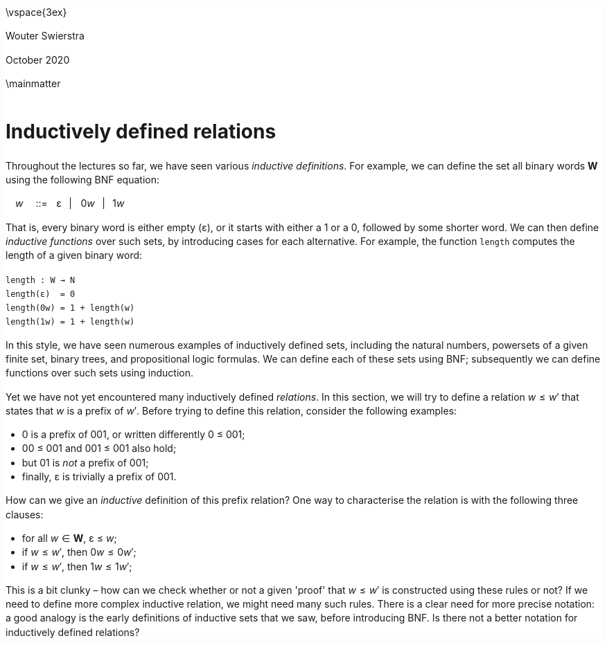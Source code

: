 


\vspace{3ex}

Wouter Swierstra

October 2020

\mainmatter


# Inductively defined relations

Throughout the lectures so far, we have seen various *inductive
definitions*. For example, we can define the set
all binary words $\mathbf{W}$ using the following BNF equation:

 $w$  ::=   ε   |   0$w$   |   1$w$

That is, every binary word is either empty (ε), or it starts with
either a 1 or a 0, followed by some shorter word.
We can then define *inductive functions* over such sets, by
introducing cases for each alternative. For example, the function
`length` computes the length of a given binary word:

```
length : W → N
length(ε)  = 0
length(0w) = 1 + length(w)
length(1w) = 1 + length(w)
```

In this style, we have seen numerous examples of inductively defined
sets, including the natural numbers, powersets of a given finite set, binary
trees, and propositional logic formulas. We can define each of these
sets using BNF; subsequently we can define functions over such sets
using induction.

Yet we have not yet encountered many inductively defined *relations*.
In this section, we will try to define a relation $w ≤ w'$ that states
that $w$ is a prefix of $w'$. Before trying to define this relation,
consider the following examples:

* 0 is a prefix of 001, or written differently 0 ≤ 001;
* 00 ≤ 001 and 001 ≤ 001 also hold;
* but 01 is *not* a prefix of 001;
* finally, ε is trivially a prefix of 001.

How can we give an *inductive* definition of this prefix relation? One way to
characterise the relation is with the following three clauses:

* for all $w ∈ \mathbf{W}$, ε ≤ $w$;
* if $w ≤ w'$, then $0w ≤ 0w'$;
* if $w ≤ w'$, then $1w ≤ 1w'$;

This is a bit clunky – how can we check whether or not a given 'proof'
that $w ≤ w'$ is constructed using these rules or not? If we need to
define more complex inductive relation, we might need many such
rules. There is a clear need for more precise notation: a good analogy
is the early definitions of inductive sets that we saw, before
introducing BNF. Is there not a better notation for inductively
defined relations?
